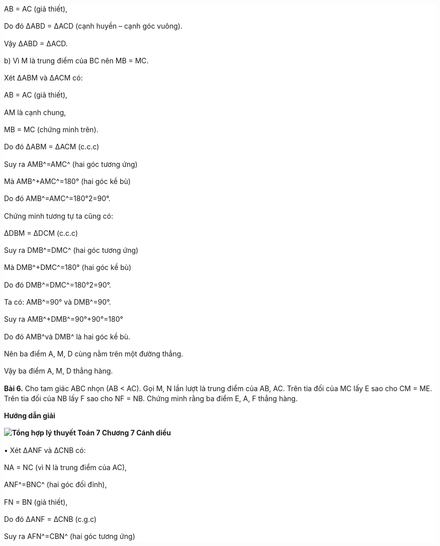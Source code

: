 AB = AC (giả thiết),

Do đó ∆ABD = ∆ACD (cạnh huyền – cạnh góc vuông).

Vậy ∆ABD = ∆ACD.

b) Vì M là trung điểm của BC nên MB = MC.

Xét ∆ABM và ∆ACM có:

AB = AC (giả thiết),

AM là cạnh chung,

MB = MC (chứng minh trên).

Do đó ∆ABM = ∆ACM (c.c.c)

Suy ra AMB^=AMC^ (hai góc tương ứng)

Mà AMB^+AMC^=180° (hai góc kề bù)

Do đó AMB^=AMC^=180°2=90°.

Chứng minh tương tự ta cũng có:

∆DBM = ∆DCM (c.c.c)

Suy ra DMB^=DMC^ (hai góc tương ứng)

Mà DMB^+DMC^=180° (hai góc kề bù)

Do đó DMB^=DMC^=180°2=90°.

Ta có: AMB^=90° và DMB^=90°.

Suy ra AMB^+DMB^=90°+90°=180°

Do đó AMB^và DMB^ là hai góc kề bù.

Nên ba điểm A, M, D cùng nằm trên một đường thẳng.

Vậy ba điểm A, M, D thẳng hàng.

**Bài 6.** Cho tam giác ABC nhọn (AB < AC). Gọi M, N lần lượt là trung điểm của AB, AC. Trên tia đối của MC lấy E sao cho CM = ME. Trên tia đối của NB lấy F sao cho NF = NB. Chứng minh rằng ba điểm E, A, F thẳng hàng.

**Hướng dẫn giải**

**![Tổng hợp lý thuyết Toán 7 Chương 7 Cánh diều](https://vietjack.com/toan-7-cd/images/ly-thuyet-bai-5-truong-hop-bang-nhau-thu-hai-cua-tam-giac-186381.PNG)**

• Xét ∆ANF và ∆CNB có:

NA = NC (vì N là trung điểm của AC),

ANF^=BNC^ (hai góc đối đỉnh),

FN = BN (giả thiết),

Do đó ∆ANF = ∆CNB (c.g.c)

Suy ra AFN^=CBN^ (hai góc tương ứng)
